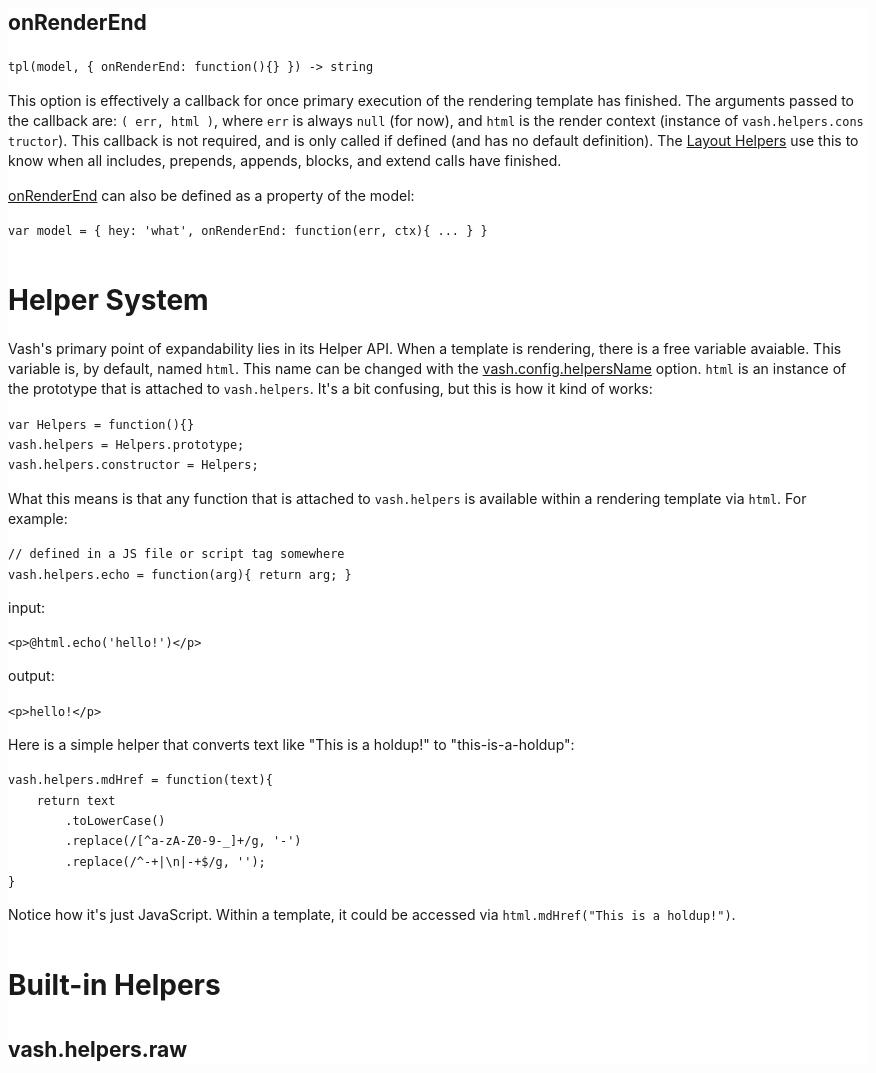 <a name="onrenderend"></a>onRenderEnd 
-------------------

	tpl(model, { onRenderEnd: function(){} }) -> string

This option is effectively a callback for once primary execution of the rendering template has finished. The arguments passed to the callback are: `( err, html )`, where `err` is always `null` (for now), and `html` is the render context (instance of `vash.helpers.constructor`). This callback is not required, and is only called if defined (and has no default definition). The [Layout Helpers][] use this to know when all includes, prepends, appends, blocks, and extend calls have finished.

[onRenderEnd][] can also be defined as a property of the model:

	var model = { hey: 'what', onRenderEnd: function(err, ctx){ ... } }

<a name="helper-system"></a>Helper System 
===============

Vash's primary point of expandability lies in its Helper API. When a template is rendering, there is a free variable avaiable. This variable is, by default, named `html`. This name can be changed with the [vash.config.helpersName][] option. `html` is an instance of the prototype that is attached to `vash.helpers`. It's a bit confusing, but this is how it kind of works:

	var Helpers = function(){}
	vash.helpers = Helpers.prototype;
	vash.helpers.constructor = Helpers;

What this means is that any function that is attached to `vash.helpers` is available within a rendering template via `html`. For example:

	// defined in a JS file or script tag somewhere
	vash.helpers.echo = function(arg){ return arg; }

input:

	<p>@html.echo('hello!')</p>

output:

	<p>hello!</p>

Here is a simple helper that converts text like "This is a holdup!" to "this-is-a-holdup":

	vash.helpers.mdHref = function(text){
		return text
			.toLowerCase()
			.replace(/[^a-zA-Z0-9-_]+/g, '-')
			.replace(/^-+|\n|-+$/g, '');
	}

Notice how it's just JavaScript. Within a template, it could be accessed via `html.mdHref("This is a holdup!")`.

<a name="built-in-helpers"></a>Built-in Helpers 
========================

<a name="vash-helpers-raw"></a>vash.helpers.raw 
------------------------


[Razor Syntax]: http://www.asp.net/web-pages/tutorials/basics/2-introduction-to-asp-net-web-programming-using-the-razor-syntax
[vash-express-example]: https://github.com/kirbysayshi/vash-express-example
[a playground]: http://codepen.io/kirbysayshi/full/IjrFw
[CodePen.io]: http://codepen.io
[really hard to validate]: http://www.regular-expressions.info/email.html
[nodejs]: http://nodejs.org
[express]: http://expressjs.com
[app.engine]: http://expressjs.com/api.html#app.engine
[Jade]: http://jade-lang.com
[vash-express-example]: https://github.com/kirbysayshi/vash-express-example/tree/master/views
[layout.vash]: https://github.com/kirbysayshi/vash-express-example/blob/master/views/layout.vash
[Layout.vash]: https://github.com/kirbysayshi/vash-express-example/blob/master/views/layout.vash
[layout helpers code]: https://github.com/kirbysayshi/vash/blob/master/src/vhelpers.layout.js
[vash-runtime.min.js]: https://github.com/kirbysayshi/vash/blob/master/build/vash-runtime.min.js
[vash-runtime-all.min.js]: https://github.com/kirbysayshi/vash/blob/master/build/vash-runtime-all.min.js
[source itself]: https://github.com/kirbysayshi/vash/blob/master/src/vruntime.js
[CONTRIBUTING.md]: https://github.com/kirbysayshi/vash/CONTRIBUTING.md
[contributors]: https://github.com/kirbysayshi/vash/AUTHORS
[Features]: #features
[Syntax Example]: #syntax-example
[Quick Start]: #quick-start
[nodejs]: #nodejs
[express]: #express
[Browser - Vanilla]: #browser---vanilla
[Browser - Browserify et al]: #browser---browserify-et-al
[Browser - RequireJS]: #browser---requirejs
[Playground]: #playground
[Syntax]: #syntax
[The Transition Character: @]: #the-transition-character
[Expressions]: #expressions
[Advanced Expressions]: #advanced-expressions
[Explicit Expressions]: #explicit-expressions
[Code Blocks]: #code-blocks
[Keyword Blocks]: #keyword-blocks
[Comments]: #comments
[HTML Escaping]: #html-escaping
[Explicit Markup]: #explicit-markup
[Configuration]: #configuration
[vash.config.useWith]: #vash-config-usewith
[vash.config.modelName]: #vash-config-modelname
[vash.config.helpersName]: #vash-config-helpersname
[vash.config.htmlEscape]: #vash-config-htmlescape
[vash.config.debug]: #vash-config-debug
[vash.config.debugParser]: #vash-config-debugparser
[vash.config.debugCompiler]: #vash-config-debugcompiler
[vash.config.simple]: #vash-config-simple
[vash.config.favorText]: #vash-config-favortext
[Template Options]: #template-options
[asContext]: #ascontext
[onRenderEnd]: #onrenderend
[Helper System]: #helper-system
[Built-in Helpers]: #built-in-helpers
[vash.helpers.raw]: #vash-helpers-raw
[vash.helpers.escape]: #vash-helpers-escape
[vash.helpers.tplcache]: #vash-helpers-tplcache
[Layout Helpers]: #layout-helpers
[vash.helpers.extend]: #vash-helpers-extend
[vash.helpers.block]: #vash-helpers-block
[vash.helpers.append]: #vash-helpers-append
[vash.helpers.prepend]: #vash-helpers-prepend
[vash.helpers.include]: #vash-helpers-include
[Compiled Helpers]: #compiled-helpers
[Buffer API]: #buffer-api
[Precompiling Templates]: #precompiling-templates
[Vash Runtime (Browser)]: #vash-runtime-browser
[Compile-time API]: #compile-time-api
[vash.compile]: #vash-compile
[vash.compileHelper]: #vash-compilehelper
[vash.compileBatch]: #vash-compilebatch
[Runtime API]: #runtime-api
[vash.link]: #vash-link
[vash.lookup]: #vash-lookup
[vash.install]: #vash-install
[vash.uninstall]: #vash-uninstall
[vash(1)]: #vash-1
[Installation]: #installation
[--target-namespace]: #vash1--target-namespace
[--property-name]: #vash1--property-name
[--helper]: #vash1--helper
[Contributing / Building]: #contributing-building
[Getting Help]: #getting-help
[Special Thanks]: #special-thanks
[License]: #license
[Vash template]: https://github.com/kirbysayshi/vash/README.vash
[for perusal]: https://github.com/kirbysayshi/vash/docs/helpers/md.vash